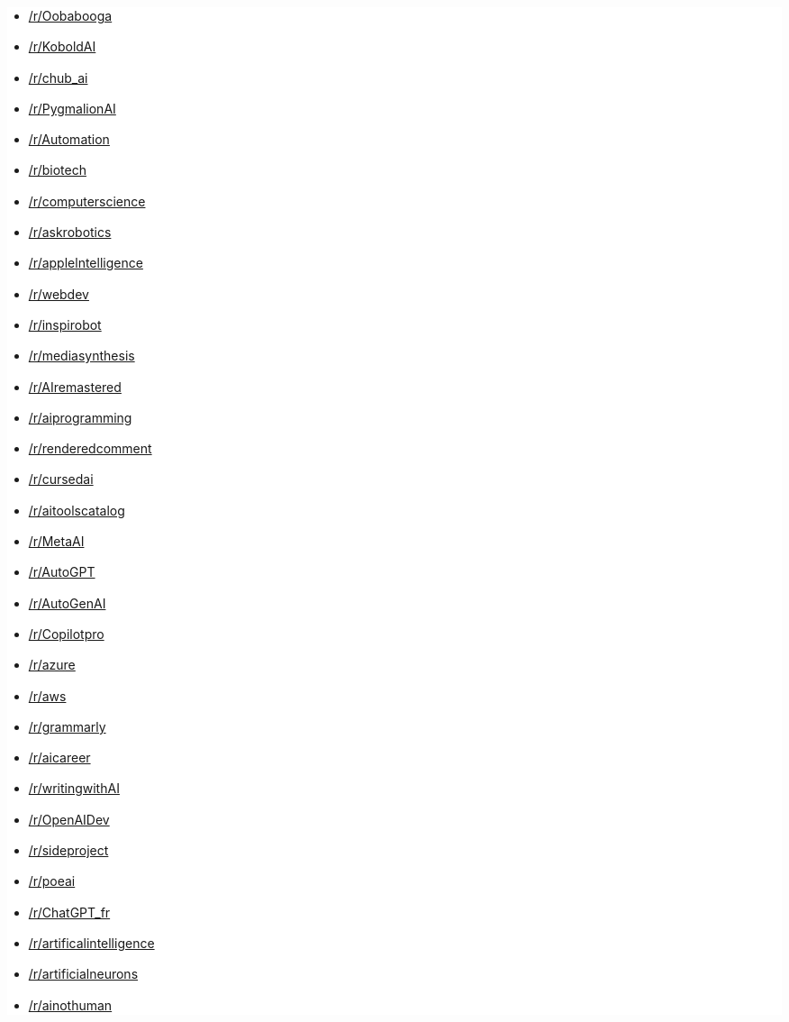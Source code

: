 - [/r/Oobabooga](https://www.reddit.com/r/Oobabooga)

- [/r/KoboldAI](https://www.reddit.com/r/KoboldAI)

- [/r/chub_ai](https://www.reddit.com/r/chub_ai)

- [/r/PygmalionAI](https://www.reddit.com/r/PygmalionAI)

- [/r/Automation](https://www.reddit.com/r/Automation)

- [/r/biotech](https://www.reddit.com/r/biotech)

- [/r/computerscience](https://www.reddit.com/r/computerscience)

- [/r/askrobotics](https://www.reddit.com/r/askrobotics)

- [/r/applelntelligence](https://www.reddit.com/r/applelntelligence)

- [/r/webdev](https://www.reddit.com/r/webdev)

- [/r/inspirobot](https://www.reddit.com/r/inspirobot)

- [/r/mediasynthesis](https://www.reddit.com/r/mediasynthesis)

- [/r/AIremastered](https://www.reddit.com/r/AIremastered)

- [/r/aiprogramming](https://www.reddit.com/r/aiprogramming)

- [/r/renderedcomment](https://www.reddit.com/r/renderedcomment)

- [/r/cursedai](https://www.reddit.com/r/cursedai)

- [/r/aitoolscatalog](https://www.reddit.com/r/aitoolscatalog)

- [/r/MetaAI](https://www.reddit.com/r/MetaAI)

- [/r/AutoGPT](https://www.reddit.com/r/AutoGPT)

- [/r/AutoGenAI](https://www.reddit.com/r/AutoGenAI)

- [/r/Copilotpro](https://www.reddit.com/r/Copilotpro)

- [/r/azure](https://www.reddit.com/r/azure)

- [/r/aws](https://www.reddit.com/r/aws)

- [/r/grammarly](https://www.reddit.com/r/grammarly)

- [/r/aicareer](https://www.reddit.com/r/aicareer)

- [/r/writingwithAI](https://www.reddit.com/r/writingwithAI)

- [/r/OpenAIDev](https://www.reddit.com/r/OpenAIDev)

- [/r/sideproject](https://www.reddit.com/r/sideproject)

- [/r/poeai](https://www.reddit.com/r/poeai)

- [/r/ChatGPT_fr](https://www.reddit.com/r/ChatGPT_fr)

- [/r/artificalintelligence](https://www.reddit.com/r/artificalintelligence)

- [/r/artificialneurons](https://www.reddit.com/r/artificialneurons)

- [/r/ainothuman](https://www.reddit.com/r/ainothuman)
